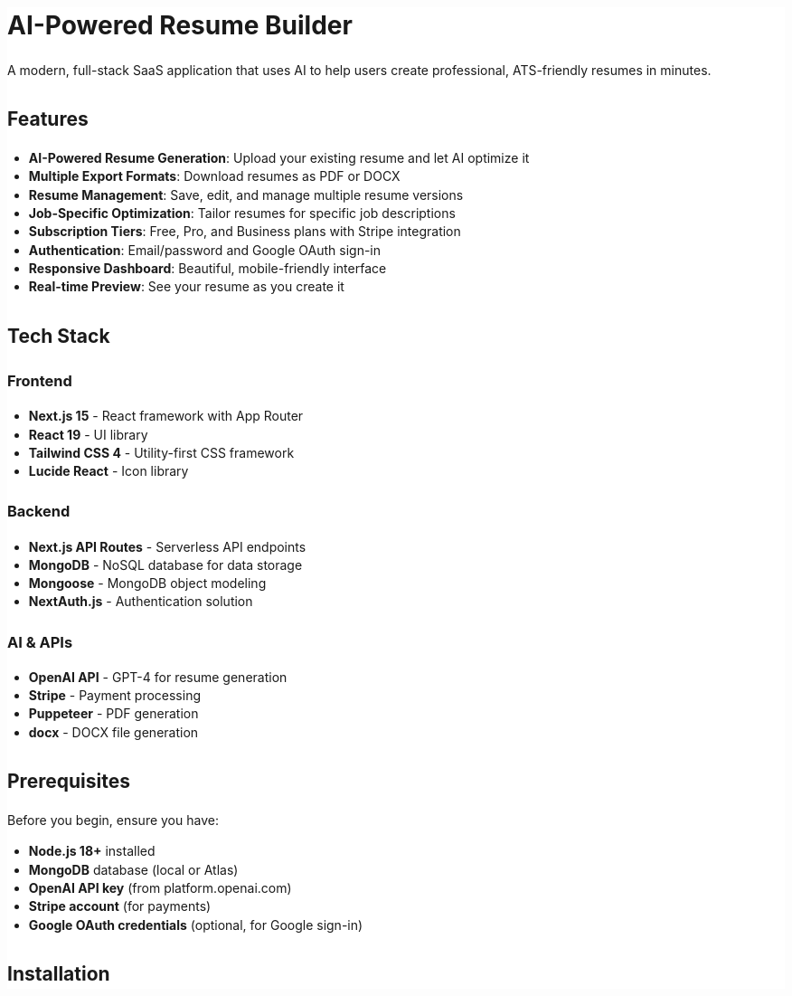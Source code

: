 # AI-Powered Resume Builder

A modern, full-stack SaaS application that uses AI to help users create professional, ATS-friendly resumes in minutes.

## Features

- **AI-Powered Resume Generation**: Upload your existing resume and let AI optimize it
- **Multiple Export Formats**: Download resumes as PDF or DOCX
- **Resume Management**: Save, edit, and manage multiple resume versions
- **Job-Specific Optimization**: Tailor resumes for specific job descriptions
- **Subscription Tiers**: Free, Pro, and Business plans with Stripe integration
- **Authentication**: Email/password and Google OAuth sign-in
- **Responsive Dashboard**: Beautiful, mobile-friendly interface
- **Real-time Preview**: See your resume as you create it

## Tech Stack

### Frontend
- **Next.js 15** - React framework with App Router
- **React 19** - UI library
- **Tailwind CSS 4** - Utility-first CSS framework
- **Lucide React** - Icon library

### Backend
- **Next.js API Routes** - Serverless API endpoints
- **MongoDB** - NoSQL database for data storage
- **Mongoose** - MongoDB object modeling
- **NextAuth.js** - Authentication solution

### AI & APIs
- **OpenAI API** - GPT-4 for resume generation
- **Stripe** - Payment processing
- **Puppeteer** - PDF generation
- **docx** - DOCX file generation

## Prerequisites

Before you begin, ensure you have:

- **Node.js 18+** installed
- **MongoDB** database (local or Atlas)
- **OpenAI API key** (from platform.openai.com)
- **Stripe account** (for payments)
- **Google OAuth credentials** (optional, for Google sign-in)

## Installation
